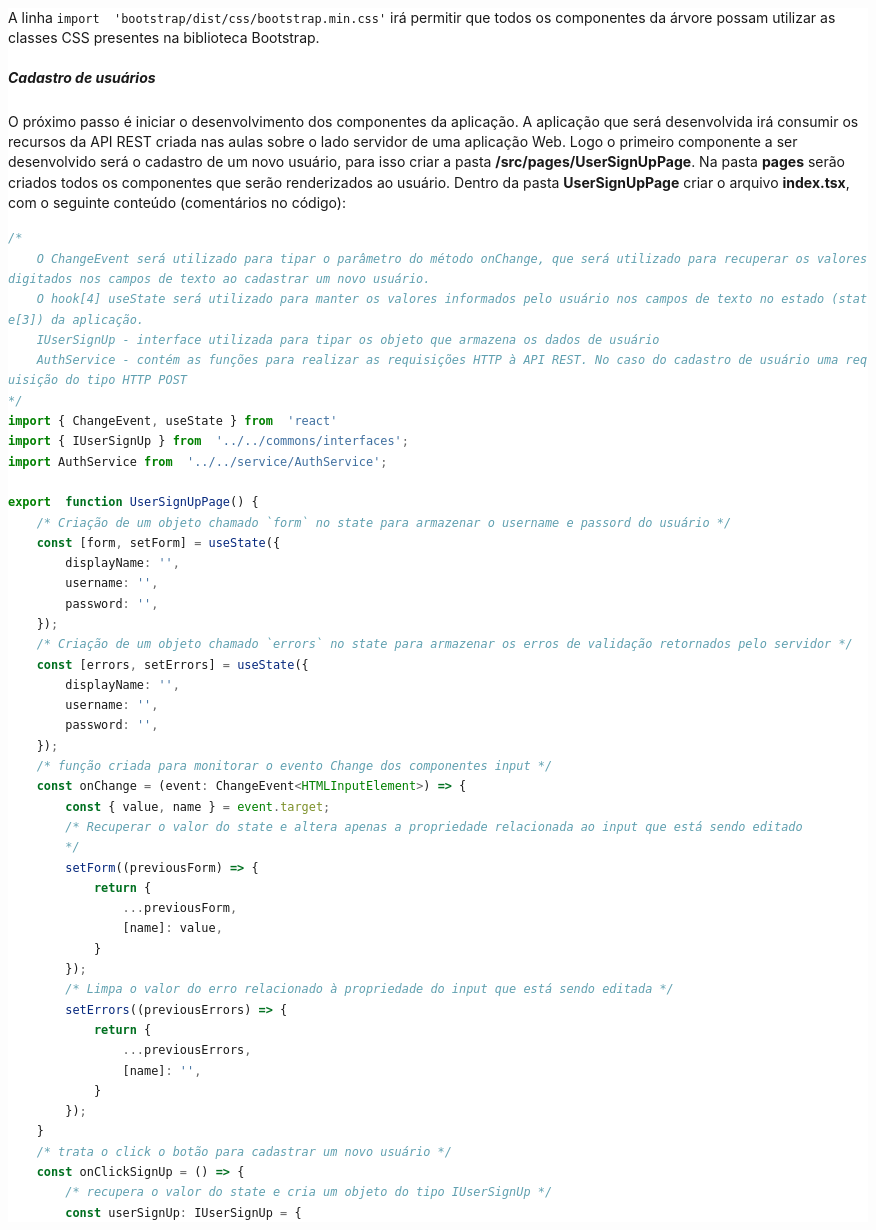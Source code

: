 A linha `import  'bootstrap/dist/css/bootstrap.min.css'` irá permitir que todos os componentes da árvore possam utilizar as classes CSS presentes na biblioteca Bootstrap.

##### Cadastro de usuários

O próximo passo é iniciar o desenvolvimento dos componentes da aplicação. A aplicação que será desenvolvida irá consumir os recursos da API REST criada nas aulas sobre o lado servidor de uma aplicação Web. Logo o primeiro componente a ser desenvolvido será o cadastro de um novo usuário, para isso criar a pasta **/src/pages/UserSignUpPage**. Na pasta **pages** serão criados todos os componentes que serão renderizados ao usuário. Dentro da pasta **UserSignUpPage** criar o arquivo **index.tsx**, com o seguinte conteúdo  (comentários no código):

```ts
/* 
	O ChangeEvent será utilizado para tipar o parâmetro do método onChange, que será utilizado para recuperar os valores digitados nos campos de texto ao cadastrar um novo usuário.
	O hook[4] useState será utilizado para manter os valores informados pelo usuário nos campos de texto no estado (state[3]) da aplicação.	
	IUserSignUp - interface utilizada para tipar os objeto que armazena os dados de usuário
	AuthService - contém as funções para realizar as requisições HTTP à API REST. No caso do cadastro de usuário uma requisição do tipo HTTP POST
*/
import { ChangeEvent, useState } from  'react'
import { IUserSignUp } from  '../../commons/interfaces';
import AuthService from  '../../service/AuthService';

export  function UserSignUpPage() {
	/* Criação de um objeto chamado `form` no state para armazenar o username e passord do usuário */
	const [form, setForm] = useState({
		displayName: '',
		username: '',
		password: '',
	});
	/* Criação de um objeto chamado `errors` no state para armazenar os erros de validação retornados pelo servidor */
	const [errors, setErrors] = useState({
		displayName: '',
		username: '',
		password: '',
	});
	/* função criada para monitorar o evento Change dos componentes input */
	const onChange = (event: ChangeEvent<HTMLInputElement>) => {
		const { value, name } = event.target;
		/* Recuperar o valor do state e altera apenas a propriedade relacionada ao input que está sendo editado
		*/
		setForm((previousForm) => {
			return {
				...previousForm,
				[name]: value,
			}
		});
		/* Limpa o valor do erro relacionado à propriedade do input que está sendo editada */
		setErrors((previousErrors) => {
			return {
				...previousErrors,
				[name]: '',
			}
		});
	}
	/* trata o click o botão para cadastrar um novo usuário */
	const onClickSignUp = () => {
		/* recupera o valor do state e cria um objeto do tipo IUserSignUp */
		const userSignUp: IUserSignUp = {
```